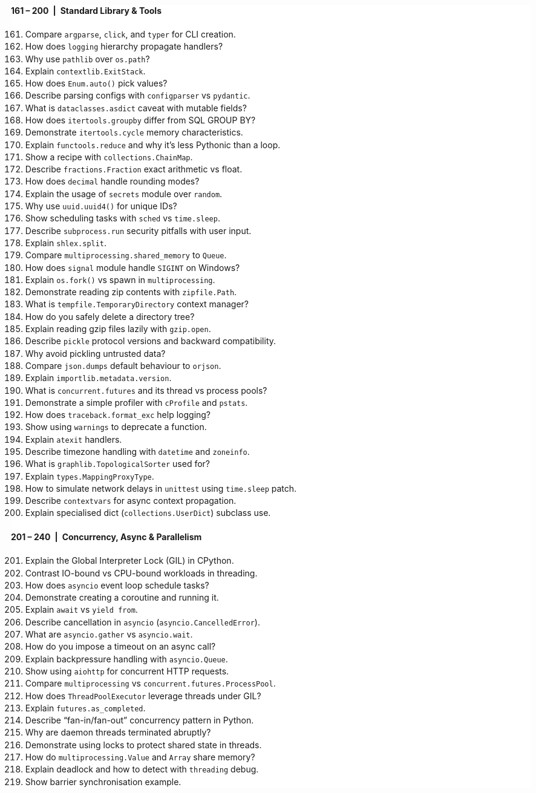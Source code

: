 #### 161 – 200 | Standard Library & Tools

161. Compare `argparse`, `click`, and `typer` for CLI creation.
162. How does `logging` hierarchy propagate handlers?
163. Why use `pathlib` over `os.path`?
164. Explain `contextlib.ExitStack`.
165. How does `Enum.auto()` pick values?
166. Describe parsing configs with `configparser` vs `pydantic`.
167. What is `dataclasses.asdict` caveat with mutable fields?
168. How does `itertools.groupby` differ from SQL GROUP BY?
169. Demonstrate `itertools.cycle` memory characteristics.
170. Explain `functools.reduce` and why it’s less Pythonic than a loop.
171. Show a recipe with `collections.ChainMap`.
172. Describe `fractions.Fraction` exact arithmetic vs float.
173. How does `decimal` handle rounding modes?
174. Explain the usage of `secrets` module over `random`.
175. Why use `uuid.uuid4()` for unique IDs?
176. Show scheduling tasks with `sched` vs `time.sleep`.
177. Describe `subprocess.run` security pitfalls with user input.
178. Explain `shlex.split`.
179. Compare `multiprocessing.shared_memory` to `Queue`.
180. How does `signal` module handle `SIGINT` on Windows?
181. Explain `os.fork()` vs spawn in `multiprocessing`.
182. Demonstrate reading zip contents with `zipfile.Path`.
183. What is `tempfile.TemporaryDirectory` context manager?
184. How do you safely delete a directory tree?
185. Explain reading gzip files lazily with `gzip.open`.
186. Describe `pickle` protocol versions and backward compatibility.
187. Why avoid pickling untrusted data?
188. Compare `json.dumps` default behaviour to `orjson`.
189. Explain `importlib.metadata.version`.
190. What is `concurrent.futures` and its thread vs process pools?
191. Demonstrate a simple profiler with `cProfile` and `pstats`.
192. How does `traceback.format_exc` help logging?
193. Show using `warnings` to deprecate a function.
194. Explain `atexit` handlers.
195. Describe timezone handling with `datetime` and `zoneinfo`.
196. What is `graphlib.TopologicalSorter` used for?
197. Explain `types.MappingProxyType`.
198. How to simulate network delays in `unittest` using `time.sleep` patch.
199. Describe `contextvars` for async context propagation.
200. Explain specialised dict (`collections.UserDict`) subclass use.

#### 201 – 240 | Concurrency, Async & Parallelism

201. Explain the Global Interpreter Lock (GIL) in CPython.
202. Contrast IO-bound vs CPU-bound workloads in threading.
203. How does `asyncio` event loop schedule tasks?
204. Demonstrate creating a coroutine and running it.
205. Explain `await` vs `yield from`.
206. Describe cancellation in `asyncio` (`asyncio.CancelledError`).
207. What are `asyncio.gather` vs `asyncio.wait`.
208. How do you impose a timeout on an async call?
209. Explain backpressure handling with `asyncio.Queue`.
210. Show using `aiohttp` for concurrent HTTP requests.
211. Compare `multiprocessing` vs `concurrent.futures.ProcessPool`.
212. How does `ThreadPoolExecutor` leverage threads under GIL?
213. Explain `futures.as_completed`.
214. Describe “fan-in/fan-out” concurrency pattern in Python.
215. Why are daemon threads terminated abruptly?
216. Demonstrate using locks to protect shared state in threads.
217. How do `multiprocessing.Value` and `Array` share memory?
218. Explain deadlock and how to detect with `threading` debug.
219. Show barrier synchronisation example.